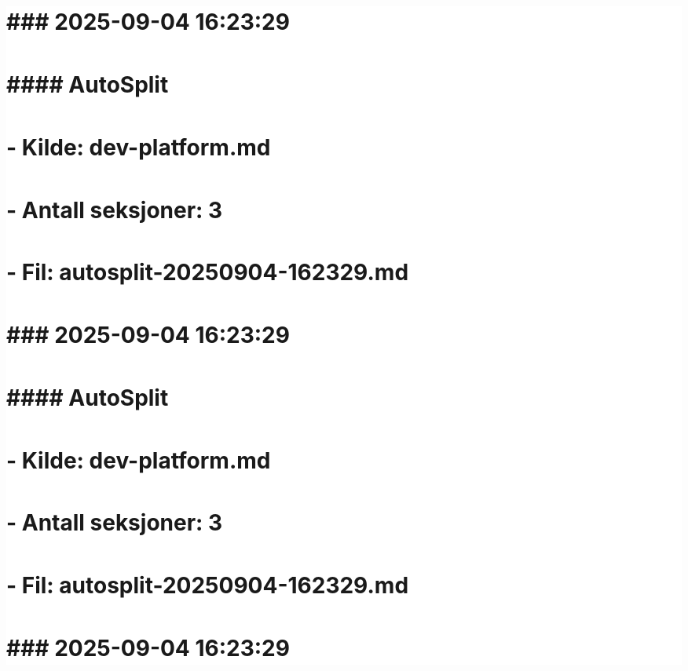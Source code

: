 #

#

#

#

# \### 2025-09-04 16:23:29

# \#### AutoSplit

# \- Kilde: dev-platform.md

# \- Antall seksjoner: 3

# \- Fil: autosplit-20250904-162329.md

#

#

#

#

# \### 2025-09-04 16:23:29

# \#### AutoSplit

# \- Kilde: dev-platform.md

# \- Antall seksjoner: 3

# \- Fil: autosplit-20250904-162329.md

#

#

#

#

# \### 2025-09-04 16:23:29
